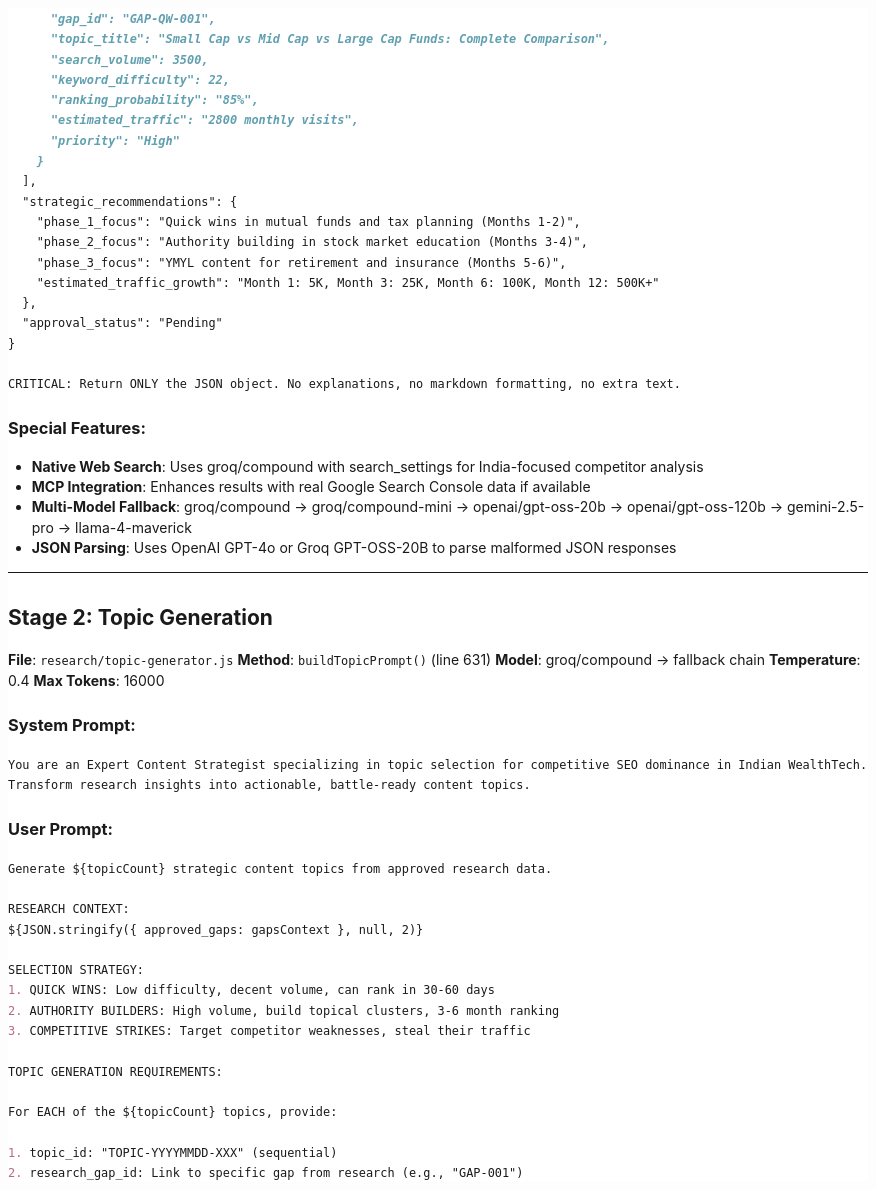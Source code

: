 ```markdown
      "gap_id": "GAP-QW-001",
      "topic_title": "Small Cap vs Mid Cap vs Large Cap Funds: Complete Comparison",
      "search_volume": 3500,
      "keyword_difficulty": 22,
      "ranking_probability": "85%",
      "estimated_traffic": "2800 monthly visits",
      "priority": "High"
    }
  ],
  "strategic_recommendations": {
    "phase_1_focus": "Quick wins in mutual funds and tax planning (Months 1-2)",
    "phase_2_focus": "Authority building in stock market education (Months 3-4)",
    "phase_3_focus": "YMYL content for retirement and insurance (Months 5-6)",
    "estimated_traffic_growth": "Month 1: 5K, Month 3: 25K, Month 6: 100K, Month 12: 500K+"
  },
  "approval_status": "Pending"
}

CRITICAL: Return ONLY the JSON object. No explanations, no markdown formatting, no extra text.
```

### Special Features:
- **Native Web Search**: Uses groq/compound with search_settings for India-focused competitor analysis
- **MCP Integration**: Enhances results with real Google Search Console data if available
- **Multi-Model Fallback**: groq/compound → groq/compound-mini → openai/gpt-oss-20b → openai/gpt-oss-120b → gemini-2.5-pro → llama-4-maverick
- **JSON Parsing**: Uses OpenAI GPT-4o or Groq GPT-OSS-20B to parse malformed JSON responses

---

## Stage 2: Topic Generation

**File**: `research/topic-generator.js`
**Method**: `buildTopicPrompt()` (line 631)
**Model**: groq/compound → fallback chain
**Temperature**: 0.4
**Max Tokens**: 16000

### System Prompt:
```
You are an Expert Content Strategist specializing in topic selection for competitive SEO dominance in Indian WealthTech. Transform research insights into actionable, battle-ready content topics.
```

### User Prompt:
```markdown
Generate ${topicCount} strategic content topics from approved research data.

RESEARCH CONTEXT:
${JSON.stringify({ approved_gaps: gapsContext }, null, 2)}

SELECTION STRATEGY:
1. QUICK WINS: Low difficulty, decent volume, can rank in 30-60 days
2. AUTHORITY BUILDERS: High volume, build topical clusters, 3-6 month ranking
3. COMPETITIVE STRIKES: Target competitor weaknesses, steal their traffic

TOPIC GENERATION REQUIREMENTS:

For EACH of the ${topicCount} topics, provide:

1. topic_id: "TOPIC-YYYYMMDD-XXX" (sequential)
2. research_gap_id: Link to specific gap from research (e.g., "GAP-001")
```
